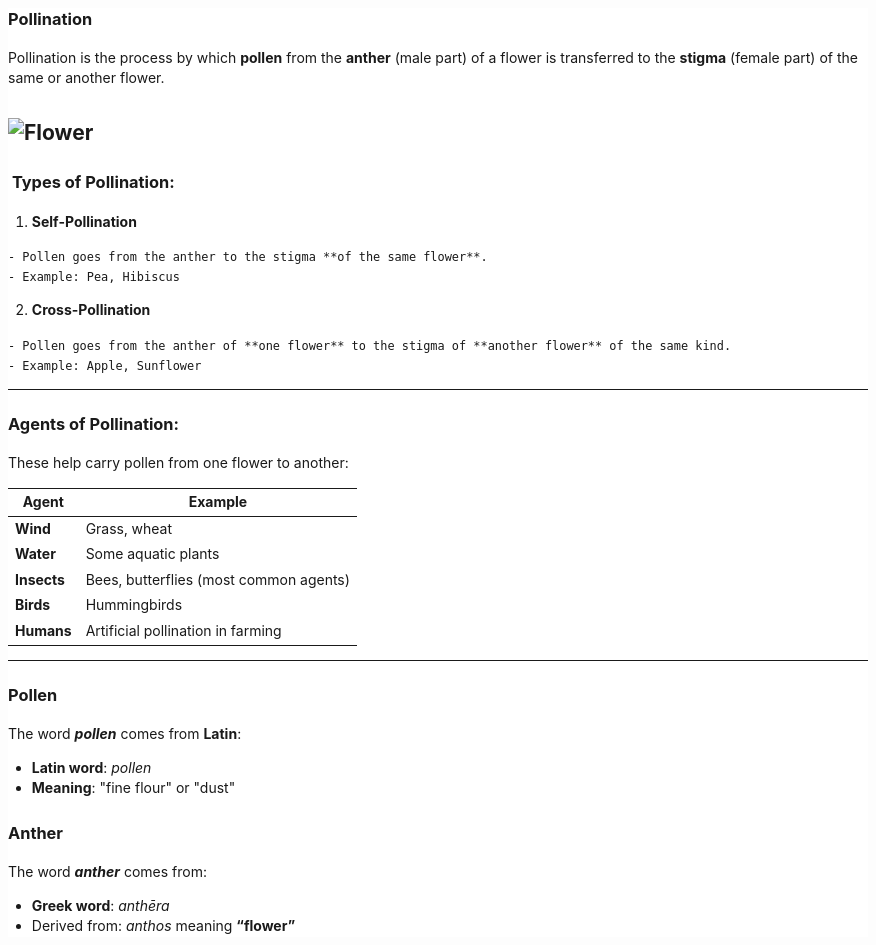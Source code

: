 
### Pollination

Pollination is the process by which **pollen** from the **anther** (male part) of a flower is transferred to the **stigma** (female part) of the same or another flower.

## ![Flower](/Users/sanvi/all/code/github/mindtools/giso/md-v2/images/02-15-whorls.jpg)

### ️ **Types of Pollination:**

  1. **Self-Pollination**

    - Pollen goes from the anther to the stigma **of the same flower**.
    - Example: Pea, Hibiscus

  2. **Cross-Pollination**

    - Pollen goes from the anther of **one flower** to the stigma of **another flower** of the same kind.
    - Example: Apple, Sunflower

--- 

### **Agents of Pollination:**

These help carry pollen from one flower to another:

| Agent       | Example                                |
| ----------- | -------------------------------------- |
| **Wind**    | Grass, wheat                           |
| **Water**   | Some aquatic plants                    |
| **Insects** | Bees, butterflies (most common agents) |
| **Birds**   | Hummingbirds                           |
| **Humans**  | Artificial pollination in farming      |


--- 

### **Pollen**

The word **_pollen_** comes from **Latin**:

- **Latin word**: _pollen_
- **Meaning**: "fine flour" or "dust"

### **Anther**

The word **_anther_** comes from:

- **Greek word**: _anthēra_
- Derived from: _anthos_ meaning **“flower”**

